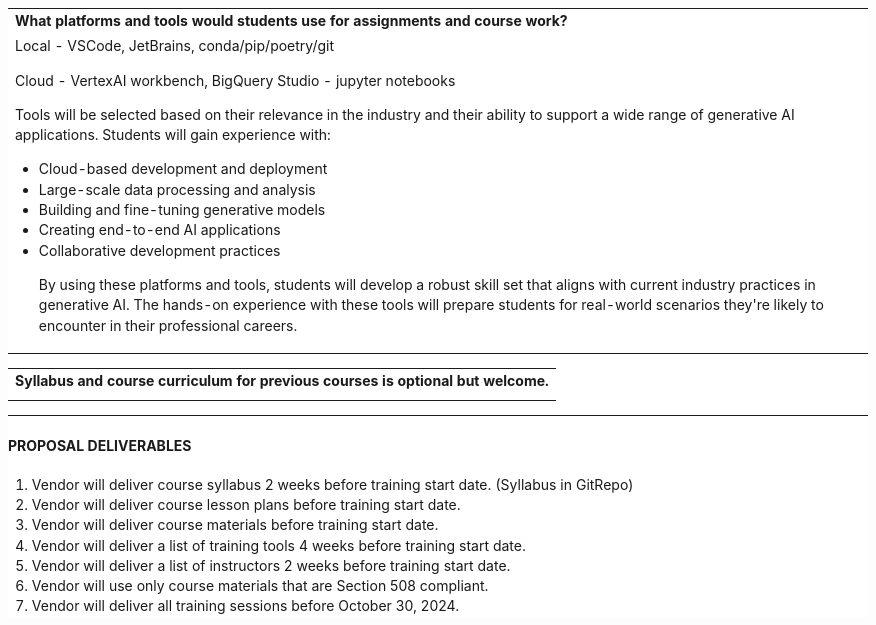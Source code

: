

<table>
  <tr>
   <td><strong>What platforms and tools would students use for assignments and course work?</strong>
   </td>
  </tr>
  <tr>
   <td>Local - VSCode, JetBrains, conda/pip/poetry/git
<p>
Cloud - VertexAI workbench, BigQuery Studio - jupyter notebooks
<p>
Tools will be selected based on their relevance in the industry and their ability to support a wide range of generative AI applications. Students will gain experience with:
<ul>

<li>Cloud-based development and deployment

<li>Large-scale data processing and analysis

<li>Building and fine-tuning generative models

<li>Creating end-to-end AI applications

<li>Collaborative development practices

<p>
By using these platforms and tools, students will develop a robust skill set that aligns with current industry practices in generative AI. The hands-on experience with these tools will prepare students for real-world scenarios they're likely to encounter in their professional careers.
</li>
</ul>
   </td>
  </tr>
</table>



<table>
  <tr>
   <td><strong>Syllabus and course curriculum for previous courses is optional but welcome.</strong>
   </td>
  </tr>
  <tr>
   <td>
   </td>
  </tr>
</table>



---


#### PROPOSAL DELIVERABLES



1. Vendor will deliver course syllabus 2 weeks before training start date. (Syllabus in GitRepo)
2. Vendor will deliver course lesson plans before training start date.
3. Vendor will deliver course materials before training start date.
4. Vendor will deliver a list of training tools 4 weeks before training start date.
5.  Vendor will deliver a list of instructors 2 weeks before training start date.
6. Vendor will use only course materials that are Section 508 compliant.
7. Vendor will deliver all training sessions before October 30, 2024.
